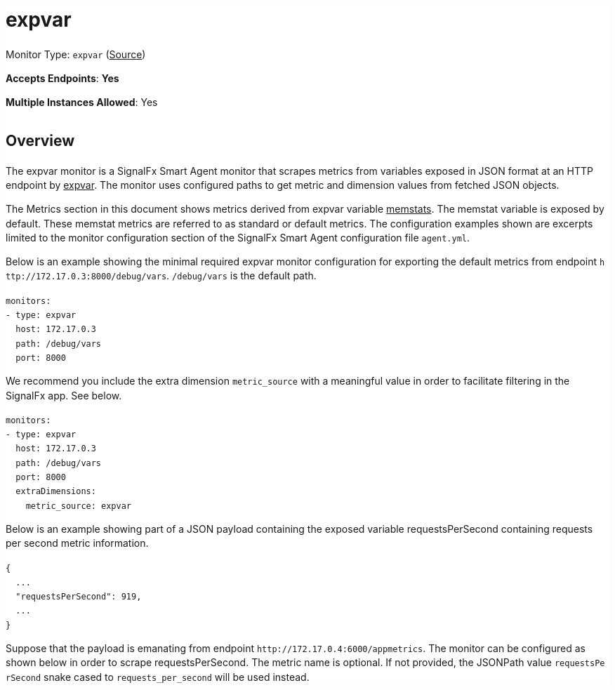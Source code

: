 



# expvar

Monitor Type: `expvar` ([Source](https://github.com/signalfx/signalfx-agent/tree/master/internal/monitors/expvar))

**Accepts Endpoints**: **Yes**

**Multiple Instances Allowed**: Yes

## Overview

The expvar monitor is a SignalFx Smart Agent monitor that scrapes metrics from variables exposed in JSON
format at an HTTP endpoint by [expvar](https://golang.org/pkg/expvar/). The monitor uses configured paths
to get metric and dimension values from fetched JSON objects.

The Metrics section in this document shows metrics derived from expvar variable
[memstats](https://golang.org/pkg/runtime/). The memstat variable is exposed by default. These memstat
metrics are referred to as standard or default metrics. The configuration examples shown are excerpts
limited to the monitor configuration section of the SignalFx Smart Agent configuration file `agent.yml`.

Below is an example showing the minimal required expvar monitor configuration for exporting
the default metrics from endpoint `http://172.17.0.3:8000/debug/vars`. `/debug/vars` is the default path.
```
monitors:
- type: expvar
  host: 172.17.0.3
  path: /debug/vars
  port: 8000
```
We recommend you include the extra dimension `metric_source` with a meaningful value in order to facilitate
filtering in the SignalFx app. See below.
```
monitors:
- type: expvar
  host: 172.17.0.3
  path: /debug/vars
  port: 8000
  extraDimensions:
    metric_source: expvar
```
Below is an example showing part of a JSON payload containing the exposed variable requestsPerSecond containing
requests per second metric information.
```
{
  ...
  "requestsPerSecond": 919,
  ...
}
```
Suppose that the payload is emanating from endpoint `http://172.17.0.4:6000/appmetrics`. The monitor can be
configured as shown below in order to scrape requestsPerSecond. The metric name is optional. If not provided,
the JSONPath value `requestsPerSecond` snake cased to `requests_per_second` will be used instead.
```
```